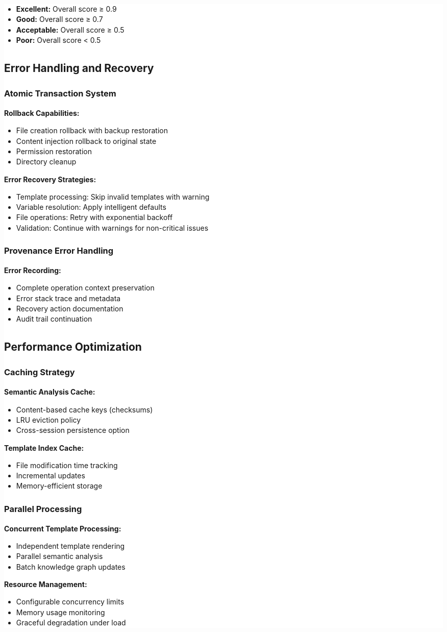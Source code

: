 - **Excellent:** Overall score ≥ 0.9
- **Good:** Overall score ≥ 0.7
- **Acceptable:** Overall score ≥ 0.5
- **Poor:** Overall score < 0.5

## Error Handling and Recovery

### Atomic Transaction System

**Rollback Capabilities:**
- File creation rollback with backup restoration
- Content injection rollback to original state
- Permission restoration
- Directory cleanup

**Error Recovery Strategies:**
- Template processing: Skip invalid templates with warning
- Variable resolution: Apply intelligent defaults
- File operations: Retry with exponential backoff
- Validation: Continue with warnings for non-critical issues

### Provenance Error Handling

**Error Recording:**
- Complete operation context preservation
- Error stack trace and metadata
- Recovery action documentation
- Audit trail continuation

## Performance Optimization

### Caching Strategy

**Semantic Analysis Cache:**
- Content-based cache keys (checksums)
- LRU eviction policy
- Cross-session persistence option

**Template Index Cache:**
- File modification time tracking
- Incremental updates
- Memory-efficient storage

### Parallel Processing

**Concurrent Template Processing:**
- Independent template rendering
- Parallel semantic analysis
- Batch knowledge graph updates

**Resource Management:**
- Configurable concurrency limits
- Memory usage monitoring
- Graceful degradation under load
